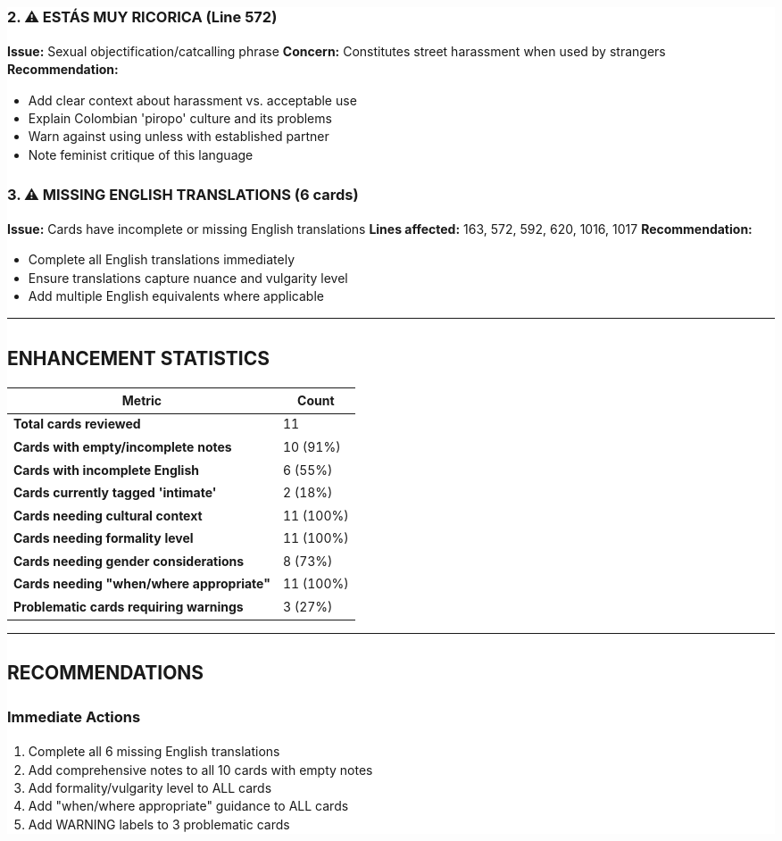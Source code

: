 ### 2. ⚠️ ESTÁS MUY RICORICA (Line 572)
**Issue:** Sexual objectification/catcalling phrase
**Concern:** Constitutes street harassment when used by strangers
**Recommendation:**
- Add clear context about harassment vs. acceptable use
- Explain Colombian 'piropo' culture and its problems
- Warn against using unless with established partner
- Note feminist critique of this language

### 3. ⚠️ MISSING ENGLISH TRANSLATIONS (6 cards)
**Issue:** Cards have incomplete or missing English translations
**Lines affected:** 163, 572, 592, 620, 1016, 1017
**Recommendation:**
- Complete all English translations immediately
- Ensure translations capture nuance and vulgarity level
- Add multiple English equivalents where applicable

---

## ENHANCEMENT STATISTICS

| Metric | Count |
|--------|-------|
| **Total cards reviewed** | 11 |
| **Cards with empty/incomplete notes** | 10 (91%) |
| **Cards with incomplete English** | 6 (55%) |
| **Cards currently tagged 'intimate'** | 2 (18%) |
| **Cards needing cultural context** | 11 (100%) |
| **Cards needing formality level** | 11 (100%) |
| **Cards needing gender considerations** | 8 (73%) |
| **Cards needing "when/where appropriate"** | 11 (100%) |
| **Problematic cards requiring warnings** | 3 (27%) |

---

## RECOMMENDATIONS

### Immediate Actions
1. Complete all 6 missing English translations
2. Add comprehensive notes to all 10 cards with empty notes
3. Add formality/vulgarity level to ALL cards
4. Add "when/where appropriate" guidance to ALL cards
5. Add WARNING labels to 3 problematic cards
